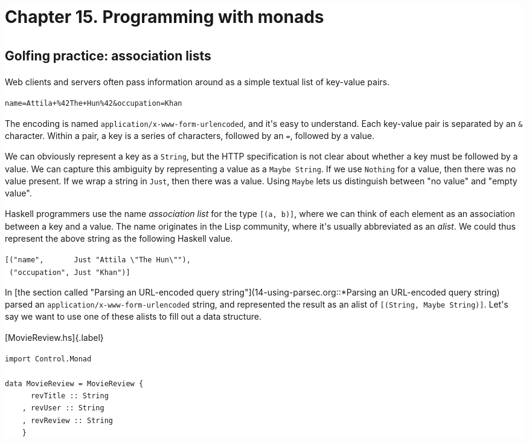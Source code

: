 Chapter 15. Programming with monads
===================================

Golfing practice: association lists
-----------------------------------

Web clients and servers often pass information around as a simple
textual list of key-value pairs.

``` {.haskell}
name=Attila+%42The+Hun%42&occupation=Khan
```

The encoding is named `application/x-www-form-urlencoded`, and it\'s
easy to understand. Each key-value pair is separated by an `&`
character. Within a pair, a key is a series of characters, followed by
an `=`, followed by a value.

We can obviously represent a key as a `String`, but the HTTP
specification is not clear about whether a key must be followed by a
value. We can capture this ambiguity by representing a value as a
`Maybe String`. If we use `Nothing` for a value, then there was no value
present. If we wrap a string in `Just`, then there was a value. Using
`Maybe` lets us distinguish between \"no value\" and \"empty value\".

Haskell programmers use the name *association list* for the type
`[(a, b)]`, where we can think of each element as an association between
a key and a value. The name originates in the Lisp community, where
it\'s usually abbreviated as an *alist*. We could thus represent the
above string as the following Haskell value.

``` {.haskell}
[("name",       Just "Attila \"The Hun\""),
 ("occupation", Just "Khan")]
```

In [the section called \"Parsing an URL-encoded query
string\"](14-using-parsec.org::*Parsing an URL-encoded query string)
parsed an `application/x-www-form-urlencoded` string, and represented
the result as an alist of `[(String, Maybe String)]`. Let\'s say we want
to use one of these alists to fill out a data structure.

<div>

[MovieReview.hs]{.label}

``` {.haskell}
import Control.Monad

data MovieReview = MovieReview {
      revTitle :: String
    , revUser :: String
    , revReview :: String
    }
```

</div>
